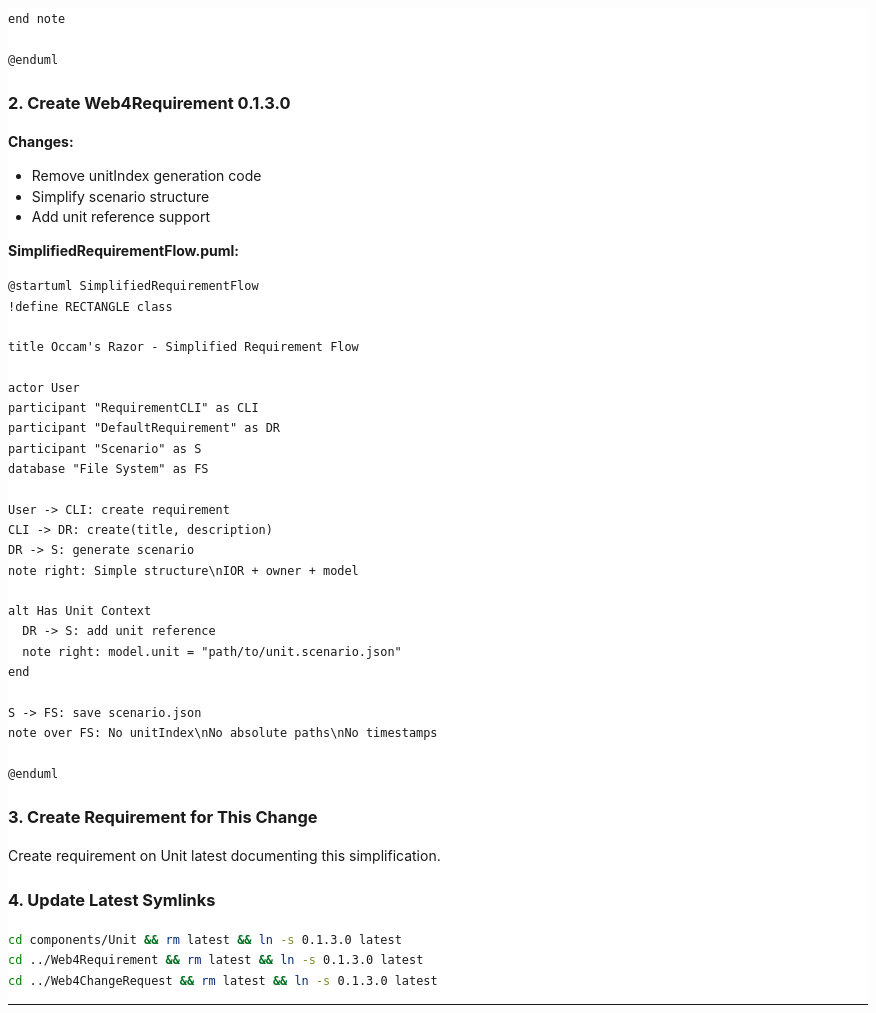 ```plantuml
end note

@enduml
```

### **2. Create Web4Requirement 0.1.3.0**

**Changes:**
- Remove unitIndex generation code
- Simplify scenario structure
- Add unit reference support

**SimplifiedRequirementFlow.puml:**
```plantuml
@startuml SimplifiedRequirementFlow
!define RECTANGLE class

title Occam's Razor - Simplified Requirement Flow

actor User
participant "RequirementCLI" as CLI
participant "DefaultRequirement" as DR
participant "Scenario" as S
database "File System" as FS

User -> CLI: create requirement
CLI -> DR: create(title, description)
DR -> S: generate scenario
note right: Simple structure\nIOR + owner + model

alt Has Unit Context
  DR -> S: add unit reference
  note right: model.unit = "path/to/unit.scenario.json"
end

S -> FS: save scenario.json
note over FS: No unitIndex\nNo absolute paths\nNo timestamps

@enduml
```

### **3. Create Requirement for This Change**

Create requirement on Unit latest documenting this simplification.

### **4. Update Latest Symlinks**

```bash
cd components/Unit && rm latest && ln -s 0.1.3.0 latest
cd ../Web4Requirement && rm latest && ln -s 0.1.3.0 latest
cd ../Web4ChangeRequest && rm latest && ln -s 0.1.3.0 latest
```

---